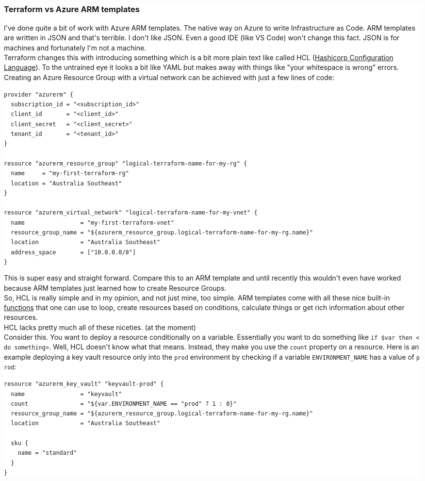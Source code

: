 ### Terraform vs Azure ARM templates

I've done quite a bit of work with Azure ARM templates. The native way on Azure to write Infrastructure as Code. ARM templates are written in JSON and that's terrible. I don't like JSON. Even a good IDE (like VS Code) won't change this fact. JSON is for machines and fortunately I'm not a machine.<br>
Terraform changes this with introducing something which is a bit more plain text like called HCL ([Hashicorp Configuration Language](https://github.com/hashicorp/hcl)). To the untrained eye it looks a bit like YAML but makes away with things like "your whitespace is wrong" errors.
<br>
Creating an Azure Resource Group with a virtual network can be achieved with just a few lines of code:

```HCL
provider "azurerm" {
  subscription_id = "<subscription_id>"
  client_id       = "<client_id>"
  client_secret   = "<client_secret>"
  tenant_id       = "<tenant_id>"
}

resource "azurerm_resource_group" "logical-terraform-name-for-my-rg" {
  name     = "my-first-terraform-rg"
  location = "Australia Southeast"
}

resource "azurerm_virtual_network" "logical-terraform-name-for-my-vnet" {
  name                = "my-first-terraform-vnet"
  resource_group_name = "${azurerm_resource_group.logical-terraform-name-for-my-rg.name}"
  location            = "Australia Southeast"
  address_space       = ["10.0.0.0/8"]
}
```

This is super easy and straight forward. Compare this to an ARM template and until recently this wouldn't even have worked because ARM templates just learned how to create Resource Groups.<br>
So, HCL is really simple and in my opinion, and not just mine, too simple. ARM templates come with all these nice built-in [functions](https://docs.microsoft.com/en-us/azure/azure-resource-manager/resource-group-template-functions) that one can use to loop, create resources based on conditions, calculate things or get rich information about other resources.<br>
HCL lacks pretty much all of these niceties. (at the moment) <br>
Consider this. You want to deploy a resource conditionally on a variable. Essentially you want to do something like `if $var then <do something>`. Well, HCL doesn't know what that means. Instead, they make you use the `count` property on a resource. Here is an example deploying a key vault resource only into the `prod` environment by checking if a variable `ENVIRONMENT_NAME` has a value of `prod`:

```HCL
resource "azurerm_key_vault" "keyvault-prod" {
  name                = "keyvault"
  count               = "${var.ENVIRONMENT_NAME == "prod" ? 1 : 0}"
  resource_group_name = "${azurerm_resource_group.logical-terraform-name-for-my-rg.name}"
  location            = "Australia Southeast"

  sku {
    name = "standard"
  }
}
```
